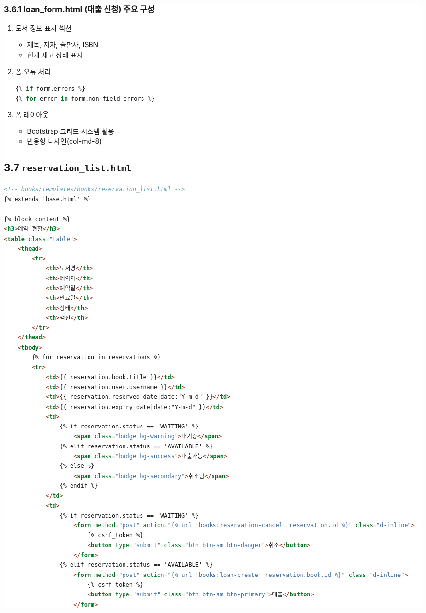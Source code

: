 ### 3.6.1 loan_form.html (대출 신청) 주요 구성

1. 도서 정보 표시 섹션
    - 제목, 저자, 출판사, ISBN
    - 현재 재고 상태 표시

2. 폼 오류 처리
   ```python
   {% if form.errors %}
   {% for error in form.non_field_errors %}
   ```

3. 폼 레이아웃
    - Bootstrap 그리드 시스템 활용
    - 반응형 디자인(col-md-8)


## 3.7 `reservation_list.html`

```html
<!-- books/templates/books/reservation_list.html -->
{% extends 'base.html' %}

{% block content %}
<h3>예약 현황</h3>
<table class="table">
    <thead>
        <tr>
            <th>도서명</th>
            <th>예약자</th>
            <th>예약일</th>
            <th>만료일</th>
            <th>상태</th>
            <th>액션</th>
        </tr>
    </thead>
    <tbody>
        {% for reservation in reservations %}
        <tr>
            <td>{{ reservation.book.title }}</td>
            <td>{{ reservation.user.username }}</td>
            <td>{{ reservation.reserved_date|date:"Y-m-d" }}</td>
            <td>{{ reservation.expiry_date|date:"Y-m-d" }}</td>
            <td>
                {% if reservation.status == 'WAITING' %}
                    <span class="badge bg-warning">대기중</span>
                {% elif reservation.status == 'AVAILABLE' %}
                    <span class="badge bg-success">대출가능</span>
                {% else %}
                    <span class="badge bg-secondary">취소됨</span>
                {% endif %}
            </td>
            <td>
                {% if reservation.status == 'WAITING' %}
                    <form method="post" action="{% url 'books:reservation-cancel' reservation.id %}" class="d-inline">
                        {% csrf_token %}
                        <button type="submit" class="btn btn-sm btn-danger">취소</button>
                    </form>
                {% elif reservation.status == 'AVAILABLE' %}
                    <form method="post" action="{% url 'books:loan-create' reservation.book.id %}" class="d-inline">
                        {% csrf_token %}
                        <button type="submit" class="btn btn-sm btn-primary">대출</button>
                    </form>
```